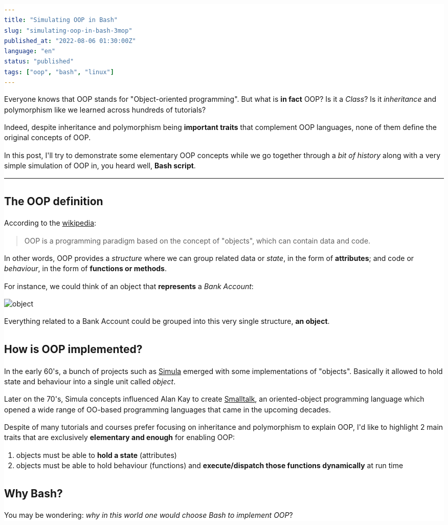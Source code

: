 ```yaml
---
title: "Simulating OOP in Bash"
slug: "simulating-oop-in-bash-3mop"
published_at: "2022-08-06 01:30:00Z"
language: "en"
status: "published"
tags: ["oop", "bash", "linux"]
---
```


Everyone knows that OOP stands for "Object-oriented programming". But what is **in fact** OOP? Is it a _Class_? Is it _inheritance_ and polymorphism like we learned across hundreds of tutorials?

Indeed, despite inheritance and polymorphism being **important traits** that complement OOP languages, none of them define the original concepts of OOP. 

In this post, I'll try to demonstrate some elementary OOP concepts while we go together through a _bit of history_ along with a very simple simulation of OOP in, you heard well, **Bash script**.  

---

## The OOP definition
According to the [wikipedia](https://en.wikipedia.org/wiki/Object-oriented_programming):
> OOP is a programming paradigm based on the concept of "objects", which can contain data and code.

In other words, OOP provides a _structure_ where we can group related data or _state_, in the form of **attributes**; and code or _behaviour_, in the form of **functions or methods**.

For instance, we could think of an object that **represents** a _Bank Account_:

![object](https://dev-to-uploads.s3.amazonaws.com/uploads/articles/ilbt443omgvqpf9fs1yu.png)

Everything related to a Bank Account could be grouped into this very single structure, **an object**. 

## How is OOP implemented?
In the early 60's, a bunch of projects such as [Simula](https://en.wikipedia.org/wiki/Simula) emerged with some implementations of "objects". Basically it allowed to hold state and behaviour into a single unit called _object_. 

Later on the 70's, Simula concepts influenced Alan Kay to create [Smalltalk](https://en.wikipedia.org/wiki/Smalltalk), an oriented-object programming language which opened a wide range of OO-based programming languages that came in the upcoming decades. 

Despite of many tutorials and courses prefer focusing on inheritance and polymorphism to explain OOP, I'd like to highlight 2 main traits that are exclusively **elementary and enough** for enabling OOP:

1. objects must be able to **hold a state** (attributes)
2. objects must be able to hold behaviour (functions) and **execute/dispatch those functions dynamically** at run time

## Why Bash?
You may be wondering: _why in this world one would choose Bash to implement OOP_?
